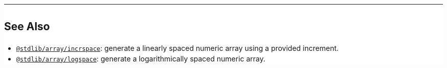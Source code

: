 </section>





<section class="related">

* * *

## See Also

-   <span class="package-name">[`@stdlib/array/incrspace`][@stdlib/array/incrspace]</span><span class="delimiter">: </span><span class="description">generate a linearly spaced numeric array using a provided increment.</span>
-   <span class="package-name">[`@stdlib/array/logspace`][@stdlib/array/logspace]</span><span class="delimiter">: </span><span class="description">generate a logarithmically spaced numeric array.</span>

</section>





<section class="links">

[@stdlib/math/base/special/roundn]: https://github.com/stdlib-js/stdlib/tree/develop/lib/node_modules/%40stdlib/math/base/special/roundn

[@stdlib/array/typed-float-dtypes]: https://github.com/stdlib-js/stdlib/tree/develop/lib/node_modules/%40stdlib/array/typed-float-dtypes

[@stdlib/array/typed-complex-dtypes]: https://github.com/stdlib-js/stdlib/tree/develop/lib/node_modules/%40stdlib/array/typed-complex-dtypes

[@stdlib/array/int32]: https://github.com/stdlib-js/stdlib/tree/develop/lib/node_modules/%40stdlib/array/int32

[@stdlib/array/incrspace]: https://github.com/stdlib-js/stdlib/tree/develop/lib/node_modules/%40stdlib/array/incrspace



[@stdlib/array/logspace]: https://github.com/stdlib-js/stdlib/tree/develop/lib/node_modules/%40stdlib/array/logspace



</section>


